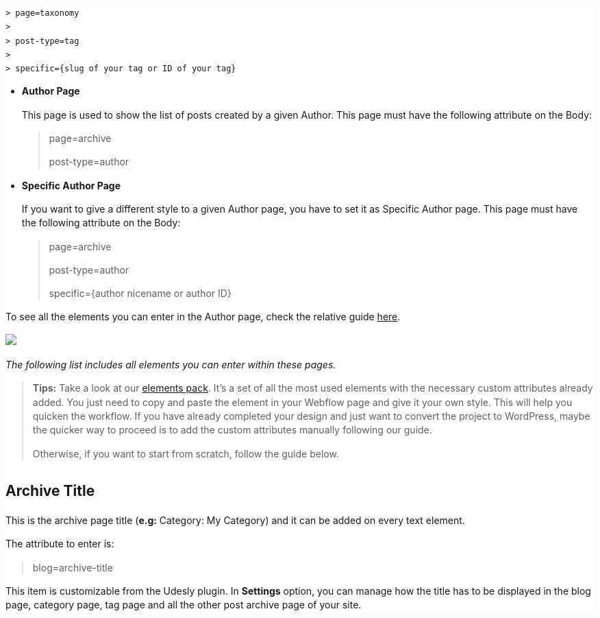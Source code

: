     > page=taxonomy
    >
    > post-type=tag
    >
    > specific={slug of your tag or ID of your tag}

- **Author Page**
 
    This page is used to show the list of posts created by a given Author. This page must have the following attribute on the Body:

     > page=archive
     >
     > post-type=author
    

- **Specific Author Page**
 
    If you want to give a different style to a given Author page, you have to set it as Specific Author page. This page must have the following attribute on the Body:

     > page=archive
     >
     > post-type=author
     >
     > specific={author nicename or author ID}

To see all the elements you can enter in the Author page, check the relative guide [here](wordpress-author-page).

![](assets/blog-archive-page.png)

*The following list includes all elements you can enter within these pages.*

> **Tips:**
> Take a look at our [elements pack](https://preview.webflow.com/preview/webflow-to-shopify-elements?utm_medium=preview_link&utm_source=designer&utm_content=webflow-to-shopify-elements&preview=71280fc62c37d44b2222bbe7b9a3e953&mode=preview). It’s a set of all the most used elements with the necessary custom attributes already added. You just need to copy and paste the element in your Webflow page and give it your own style. This will help you quicken the workflow. If you have already completed your design and just want to convert the project to WordPress, maybe the quicker way to proceed is to add the custom attributes manually following our guide.
>
> Otherwise, if you want to start from scratch, follow the guide below.

## Archive Title

This is the archive page title (**e.g:** Category: My Category) and it can be added on every text element.

The attribute to enter is:

> blog=archive-title

This item is customizable from the Udesly plugin. In **Settings** option, you can manage how the title has to be displayed in the blog page, category page, tag page and all the other post archive page of your site. 

